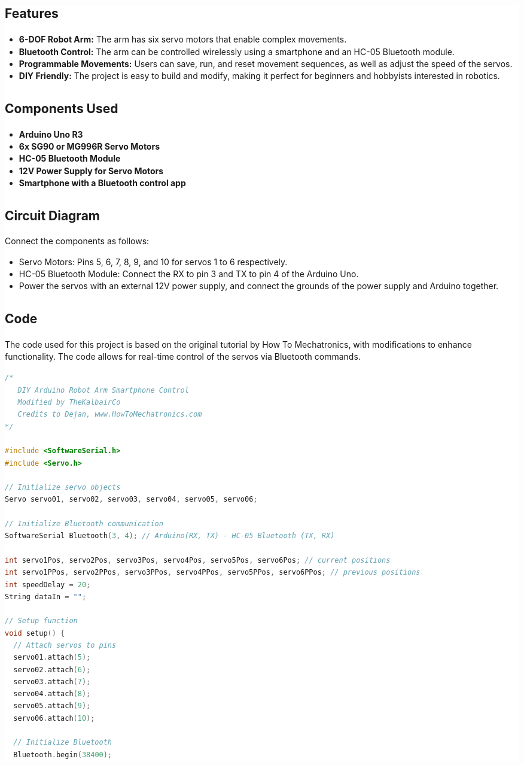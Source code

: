 
## Features
- **6-DOF Robot Arm:** The arm has six servo motors that enable complex movements.
- **Bluetooth Control:** The arm can be controlled wirelessly using a smartphone and an HC-05 Bluetooth module.
- **Programmable Movements:** Users can save, run, and reset movement sequences, as well as adjust the speed of the servos.
- **DIY Friendly:** The project is easy to build and modify, making it perfect for beginners and hobbyists interested in robotics.

## Components Used
- **Arduino Uno R3**
- **6x SG90 or MG996R Servo Motors**
- **HC-05 Bluetooth Module**
- **12V Power Supply for Servo Motors**
- **Smartphone with a Bluetooth control app**

## Circuit Diagram
Connect the components as follows:
- Servo Motors: Pins 5, 6, 7, 8, 9, and 10 for servos 1 to 6 respectively.
- HC-05 Bluetooth Module: Connect the RX to pin 3 and TX to pin 4 of the Arduino Uno.
- Power the servos with an external 12V power supply, and connect the grounds of the power supply and Arduino together.

## Code
The code used for this project is based on the original tutorial by How To Mechatronics, with modifications to enhance functionality. The code allows for real-time control of the servos via Bluetooth commands.

```cpp
/*        
   DIY Arduino Robot Arm Smartphone Control  
   Modified by TheKalbairCo
   Credits to Dejan, www.HowToMechatronics.com  
*/

#include <SoftwareSerial.h>
#include <Servo.h>

// Initialize servo objects
Servo servo01, servo02, servo03, servo04, servo05, servo06;

// Initialize Bluetooth communication
SoftwareSerial Bluetooth(3, 4); // Arduino(RX, TX) - HC-05 Bluetooth (TX, RX)

int servo1Pos, servo2Pos, servo3Pos, servo4Pos, servo5Pos, servo6Pos; // current positions
int servo1PPos, servo2PPos, servo3PPos, servo4PPos, servo5PPos, servo6PPos; // previous positions
int speedDelay = 20;
String dataIn = "";

// Setup function
void setup() {
  // Attach servos to pins
  servo01.attach(5);
  servo02.attach(6);
  servo03.attach(7);
  servo04.attach(8);
  servo05.attach(9);
  servo06.attach(10);

  // Initialize Bluetooth
  Bluetooth.begin(38400);
```